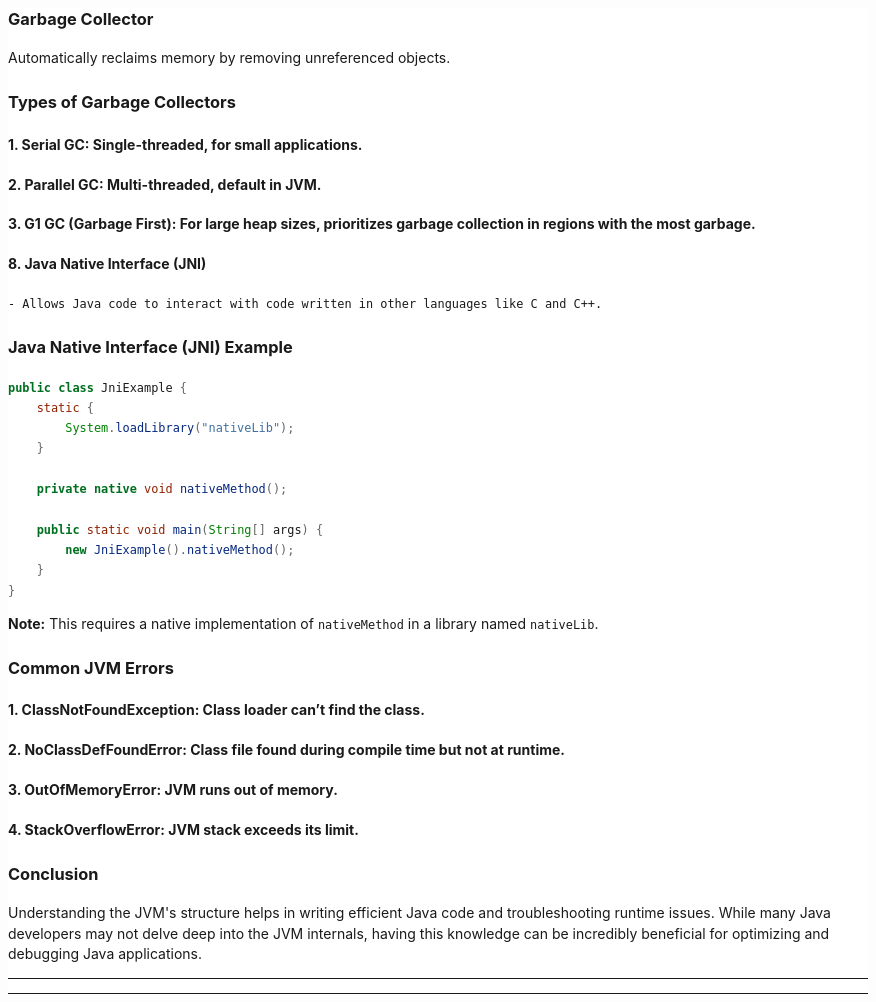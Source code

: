 ### Garbage Collector
Automatically reclaims memory by removing unreferenced objects.

### Types of Garbage Collectors
#### 1. **Serial GC**: Single-threaded, for small applications.
#### 2. **Parallel GC**: Multi-threaded, default in JVM.
#### 3. **G1 GC (Garbage First)**: For large heap sizes, prioritizes garbage collection in regions with the most garbage.



#### 8. **Java Native Interface (JNI)**
    - Allows Java code to interact with code written in other languages like C and C++.

### Java Native Interface (JNI) Example

```java
public class JniExample {
    static {
        System.loadLibrary("nativeLib");
    }

    private native void nativeMethod();

    public static void main(String[] args) {
        new JniExample().nativeMethod();
    }
}
```

**Note:** This requires a native implementation of `nativeMethod` in a library named `nativeLib`.

### Common JVM Errors
#### 1. **ClassNotFoundException**: Class loader can’t find the class.
#### 2. **NoClassDefFoundError**: Class file found during compile time but not at runtime.
#### 3. **OutOfMemoryError**: JVM runs out of memory.
#### 4. **StackOverflowError**: JVM stack exceeds its limit.

### Conclusion
Understanding the JVM's structure helps in writing efficient Java code and troubleshooting runtime issues. While many Java developers may not delve deep into the JVM internals, having this knowledge can be incredibly beneficial for optimizing and debugging Java applications.

___

---